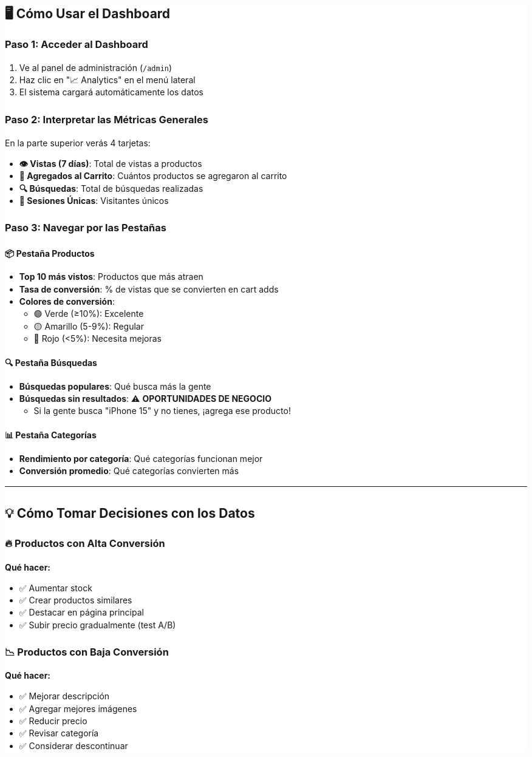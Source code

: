 
## 🖥️ **Cómo Usar el Dashboard**

### **Paso 1: Acceder al Dashboard**
1. Ve al panel de administración (`/admin`)
2. Haz clic en "📈 Analytics" en el menú lateral
3. El sistema cargará automáticamente los datos

### **Paso 2: Interpretar las Métricas Generales**
En la parte superior verás 4 tarjetas:

- **👁️ Vistas (7 días)**: Total de vistas a productos
- **🛒 Agregados al Carrito**: Cuántos productos se agregaron al carrito
- **🔍 Búsquedas**: Total de búsquedas realizadas
- **👤 Sesiones Únicas**: Visitantes únicos

### **Paso 3: Navegar por las Pestañas**

#### **📦 Pestaña Productos**
- **Top 10 más vistos**: Productos que más atraen
- **Tasa de conversión**: % de vistas que se convierten en cart adds
- **Colores de conversión**:
  - 🟢 Verde (≥10%): Excelente
  - 🟡 Amarillo (5-9%): Regular
  - 🔴 Rojo (<5%): Necesita mejoras

#### **🔍 Pestaña Búsquedas**
- **Búsquedas populares**: Qué busca más la gente
- **Búsquedas sin resultados**: ⚠️ **OPORTUNIDADES DE NEGOCIO**
  - Si la gente busca "iPhone 15" y no tienes, ¡agrega ese producto!

#### **📊 Pestaña Categorías**
- **Rendimiento por categoría**: Qué categorías funcionan mejor
- **Conversión promedio**: Qué categorías convierten más

---

## 💡 **Cómo Tomar Decisiones con los Datos**

### **🔥 Productos con Alta Conversión**
**Qué hacer:**
- ✅ Aumentar stock
- ✅ Crear productos similares
- ✅ Destacar en página principal
- ✅ Subir precio gradualmente (test A/B)

### **📉 Productos con Baja Conversión**
**Qué hacer:**
- ✅ Mejorar descripción
- ✅ Agregar mejores imágenes
- ✅ Reducir precio
- ✅ Revisar categoría
- ✅ Considerar descontinuar

